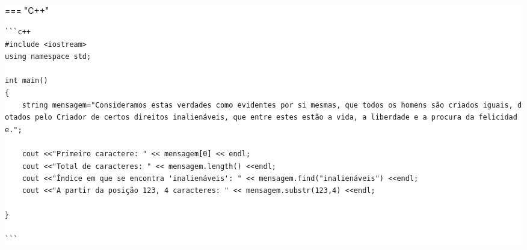 
=== "C++"

    ```c++
    #include <iostream>
    using namespace std;

    int main()
    {
        string mensagem="Consideramos estas verdades como evidentes por si mesmas, que todos os homens são criados iguais, dotados pelo Criador de certos direitos inalienáveis, que entre estes estão a vida, a liberdade e a procura da felicidade.";

        cout <<"Primeiro caractere: " << mensagem[0] << endl;
        cout <<"Total de caracteres: " << mensagem.length() <<endl;
        cout <<"Índice em que se encontra 'inalienáveis': " << mensagem.find("inalienáveis") <<endl;
        cout <<"A partir da posição 123, 4 caracteres: " << mensagem.substr(123,4) <<endl;

    }

    ```